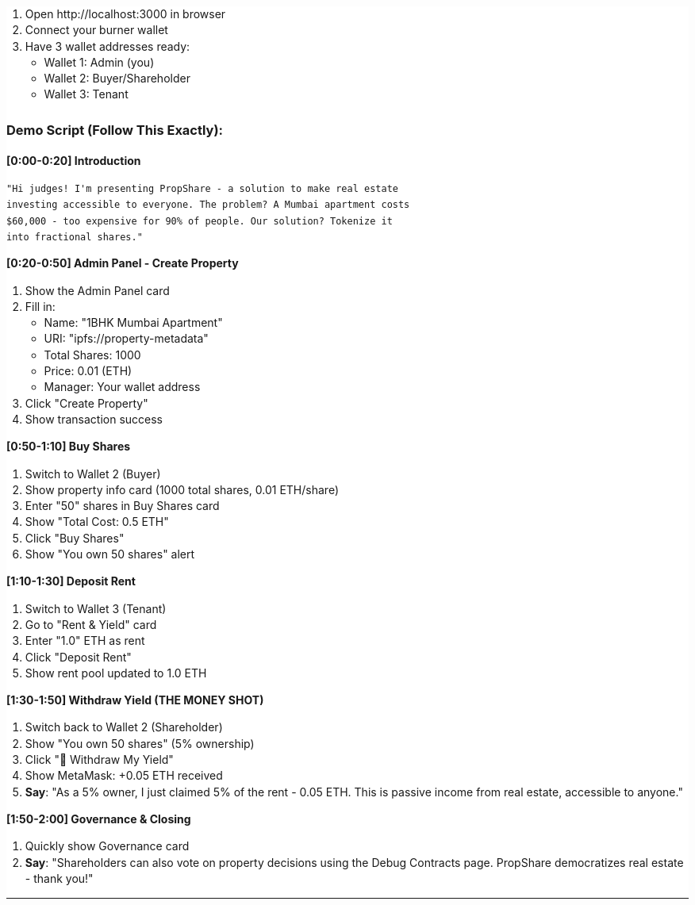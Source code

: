 1. Open http://localhost:3000 in browser
2. Connect your burner wallet
3. Have 3 wallet addresses ready:
   - Wallet 1: Admin (you)
   - Wallet 2: Buyer/Shareholder
   - Wallet 3: Tenant

### Demo Script (Follow This Exactly):

**[0:00-0:20] Introduction**
```
"Hi judges! I'm presenting PropShare - a solution to make real estate 
investing accessible to everyone. The problem? A Mumbai apartment costs 
$60,000 - too expensive for 90% of people. Our solution? Tokenize it 
into fractional shares."
```

**[0:20-0:50] Admin Panel - Create Property**
1. Show the Admin Panel card
2. Fill in:
   - Name: "1BHK Mumbai Apartment"
   - URI: "ipfs://property-metadata"
   - Total Shares: 1000
   - Price: 0.01 (ETH)
   - Manager: Your wallet address
3. Click "Create Property"
4. Show transaction success

**[0:50-1:10] Buy Shares**
1. Switch to Wallet 2 (Buyer)
2. Show property info card (1000 total shares, 0.01 ETH/share)
3. Enter "50" shares in Buy Shares card
4. Show "Total Cost: 0.5 ETH"
5. Click "Buy Shares"
6. Show "You own 50 shares" alert

**[1:10-1:30] Deposit Rent**
1. Switch to Wallet 3 (Tenant)
2. Go to "Rent & Yield" card
3. Enter "1.0" ETH as rent
4. Click "Deposit Rent"
5. Show rent pool updated to 1.0 ETH

**[1:30-1:50] Withdraw Yield (THE MONEY SHOT)**
1. Switch back to Wallet 2 (Shareholder)
2. Show "You own 50 shares" (5% ownership)
3. Click "🎉 Withdraw My Yield"
4. Show MetaMask: +0.05 ETH received
5. **Say**: "As a 5% owner, I just claimed 5% of the rent - 0.05 ETH. 
   This is passive income from real estate, accessible to anyone."

**[1:50-2:00] Governance & Closing**
1. Quickly show Governance card
2. **Say**: "Shareholders can also vote on property decisions using 
   the Debug Contracts page. PropShare democratizes real estate - 
   thank you!"

---